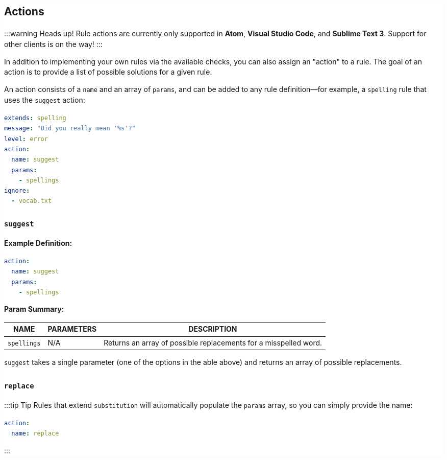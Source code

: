

## Actions

:::warning Heads up!
Rule actions are currently only supported in **Atom**, **Visual Studio Code**, and **Sublime Text 3**. Support for other clients is on the way!
:::

In addition to implementing your own rules via the available checks, you can also assign an "action" to a rule. The goal of an action is to provide a list of possible solutions for a given rule.

An action consists of a `name` and an array of `params`, and can be added to any rule definition&mdash;for example, a `spelling` rule that uses the `suggest` action:

```yaml
extends: spelling
message: "Did you really mean '%s'?"
level: error
action:
  name: suggest
  params:
    - spellings
ignore:
  - vocab.txt
```

### `suggest`

**Example Definition:**

```yaml
action:
  name: suggest
  params:
    - spellings
```

**Param Summary:**

|   NAME    |   PARAMETERS   |                              DESCRIPTION                               |
|-----------|----------|------------------------------------------------------------------------|
| `spellings`     | N/A | Returns an array of possible replacements for a misspelled word. |

`suggest` takes a single parameter (one of the options in the able above) and returns an array of possible replacements.

### `replace`

:::tip Tip
Rules that extend `substitution` will automatically populate the `params` array, so you can simply provide the name:

```yaml
action:
  name: replace
```
:::
